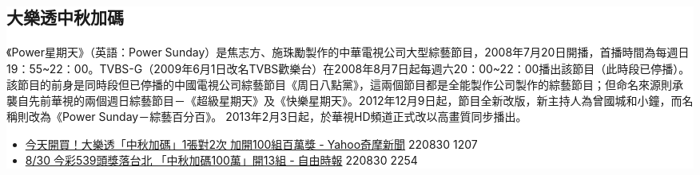 ## 大樂透中秋加碼

《Power星期天》（英語：Power Sunday）是焦志方、施珠勵製作的中華電視公司大型綜藝節目，2008年7月20日開播，首播時間為每週日19：55~22：00。TVBS-G（2009年6月1日改名TVBS歡樂台）在2008年8月7日起每週六20：00~22：00播出該節目（此時段已停播）。該節目的前身是同時段但已停播的中國電視公司綜藝節目《周日八點黨》，這兩個節目都是全能製作公司製作的綜藝節目；但命名來源則承襲自先前華視的兩個週日綜藝節目－《超級星期天》及《快樂星期天》。2012年12月9日起，節目全新改版，新主持人為曾國城和小鐘，而名稱則改為《Power Sunday－綜藝百分百》。
2013年2月3日起，於華視HD頻道正式改以高畫質同步播出。
- [今天開買！大樂透「中秋加碼」1張對2次 加開100組百萬獎 - Yahoo奇摩新聞](https://tw.news.yahoo.com/%E4%BB%8A%E5%A4%A9%E9%96%8B%E8%B2%B7-%E5%A4%A7%E6%A8%82%E9%80%8F-%E4%B8%AD%E7%A7%8B%E5%8A%A0%E7%A2%BC-1%E5%BC%B5%E5%B0%8D2%E6%AC%A1-%E5%8A%A0%E9%96%8B100%E7%B5%84%E7%99%BE%E8%90%AC%E7%8D%8E-040155908.html "今天開買！大樂透「中秋加碼」1張對2次 加開100組百萬獎 - Yahoo奇摩新聞") 220830 1207
- [8/30 今彩539頭獎落台北 「中秋加碼100萬」開13組 - 自由時報](https://news.ltn.com.tw/news/society/breakingnews/4042617 "8/30 今彩539頭獎落台北 「中秋加碼100萬」開13組 - 自由時報") 220830 2254
